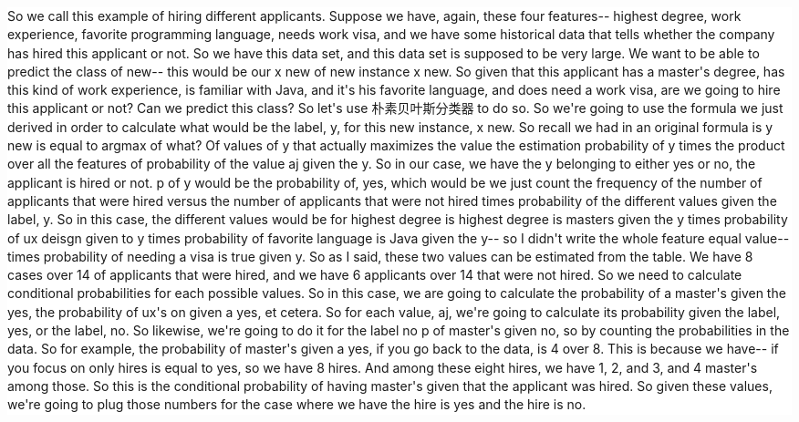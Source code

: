 So we call this example of hiring different applicants.
Suppose we have, again, these four features--
highest degree, work experience, favorite programming language,
needs work visa, and we have some historical data
that tells whether the company has hired this applicant
or not.
So we have this data set, and this data set
is supposed to be very large.
We want to be able to predict the class of new--
this would be our x new of new instance x new.
So given that this applicant has a master's degree, has
this kind of work experience, is familiar with Java,
and it's his favorite language, and does need a work visa,
are we going to hire this applicant or not?
Can we predict this class?
So let's use 朴素贝叶斯分类器 to do so.
So we're going to use the formula we just
derived in order to calculate what
would be the label, y, for this new instance, x new.
So recall we had in an original formula
is y new is equal to argmax of what?
Of values of y that actually maximizes
the value the estimation probability
of y times the product over all the features of probability
of the value aj given the y.
So in our case, we have the y belonging
to either yes or no, the applicant is hired or not.
p of y would be the probability of, yes,
which would be we just count the frequency of the number
of applicants that were hired versus the number of applicants
that were not hired times probability
of the different values given the label, y.
So in this case, the different values would be for highest
degree is highest degree is masters given the y times
probability of ux deisgn given to y times probability
of favorite language is Java given the y--
so I didn't write the whole feature equal value--
times probability of needing a visa is true given y.
So as I said, these two values can be estimated from the table.
We have 8 cases over 14 of applicants that were hired,
and we have 6 applicants over 14 that were not hired.
So we need to calculate conditional probabilities
for each possible values.
So in this case, we are going to calculate
the probability of a master's given the yes,
the probability of ux's on given a yes, et cetera.
So for each value, aj, we're going
to calculate its probability given the label, yes,
or the label, no.
So likewise, we're going to do it
for the label no p of master's given no, so by counting
the probabilities in the data.
So for example, the probability of master's
given a yes, if you go back to the data, is 4 over 8.
This is because we have--
if you focus on only hires is equal to yes,
so we have 8 hires.
And among these eight hires, we have 1, 2, and 3,
and 4 master's among those.
So this is the conditional probability
of having master's given that the applicant was hired.
So given these values, we're going
to plug those numbers for the case
where we have the hire is yes and the hire is no.